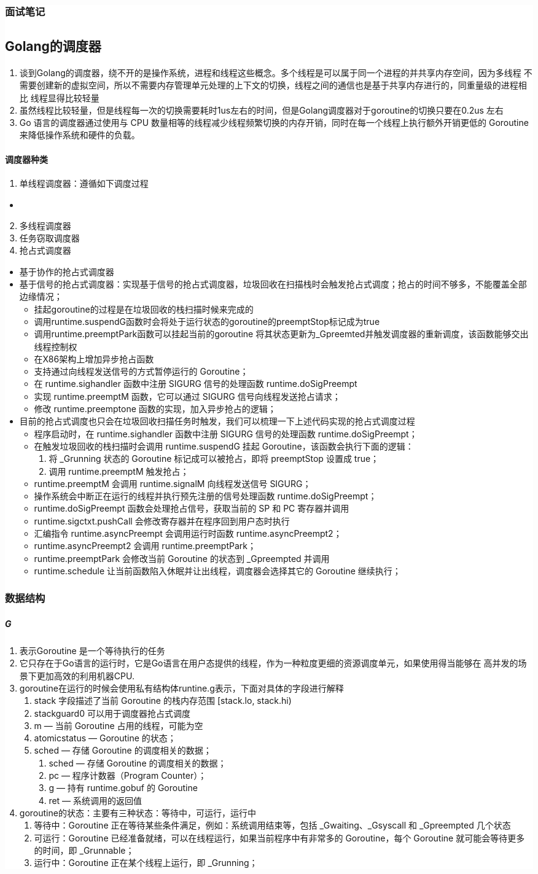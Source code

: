 ### 面试笔记


## Golang的调度器
1. 谈到Golang的调度器，绕不开的是操作系统，进程和线程这些概念。多个线程是可以属于同一个进程的并共享内存空间，因为多线程
不需要创建新的虚拟空间，所以不需要内存管理单元处理的上下文的切换，线程之间的通信也是基于共享内存进行的，同重量级的进程相比
线程显得比较轻量
2. 虽然线程比较轻量，但是线程每一次的切换需要耗时1us左右的时间，但是Golang调度器对于goroutine的切换只要在0.2us
左右
3. Go 语言的调度器通过使用与 CPU 数量相等的线程减少线程频繁切换的内存开销，同时在每一个线程上执行额外开销更低的 Goroutine 来降低操作系统和硬件的负载。
#### 调度器种类
1. 单线程调度器：遵循如下调度过程
- 
2. 多线程调度器
3. 任务窃取调度器
4. 抢占式调度器
- 基于协作的抢占式调度器
- 基于信号的抢占式调度器：实现基于信号的抢占式调度器，垃圾回收在扫描栈时会触发抢占式调度；抢占的时间不够多，不能覆盖全部边缘情况；
  - 挂起goroutine的过程是在垃圾回收的栈扫描时候来完成的
  - 调用runtime.suspendG函数时会将处于运行状态的goroutine的preemptStop标记成为true
  - 调用runtime.preemptPark函数可以挂起当前的goroutine 将其状态更新为_Gpreemted并触发调度器的重新调度，该函数能够交出线程控制权
  - 在X86架构上增加异步抢占函数
  - 支持通过向线程发送信号的方式暂停运行的 Goroutine；
  - 在 runtime.sighandler 函数中注册 SIGURG 信号的处理函数 runtime.doSigPreempt
  - 实现 runtime.preemptM 函数，它可以通过 SIGURG 信号向线程发送抢占请求；
  - 修改 runtime.preemptone 函数的实现，加入异步抢占的逻辑；
- 目前的抢占式调度也只会在垃圾回收扫描任务时触发，我们可以梳理一下上述代码实现的抢占式调度过程
  - 程序启动时，在 runtime.sighandler 函数中注册 SIGURG 信号的处理函数 runtime.doSigPreempt；
  - 在触发垃圾回收的栈扫描时会调用 runtime.suspendG 挂起 Goroutine，该函数会执行下面的逻辑：
    1. 将 _Grunning 状态的 Goroutine 标记成可以被抢占，即将 preemptStop 设置成 true；
    2. 调用 runtime.preemptM 触发抢占；
  - runtime.preemptM 会调用 runtime.signalM 向线程发送信号 SIGURG；
  - 操作系统会中断正在运行的线程并执行预先注册的信号处理函数 runtime.doSigPreempt；
  - runtime.doSigPreempt 函数会处理抢占信号，获取当前的 SP 和 PC 寄存器并调用
  - runtime.sigctxt.pushCall 会修改寄存器并在程序回到用户态时执行
  - 汇编指令 runtime.asyncPreempt 会调用运行时函数 runtime.asyncPreempt2；
  - runtime.asyncPreempt2 会调用 runtime.preemptPark；
  - runtime.preemptPark 会修改当前 Goroutine 的状态到 _Gpreempted 并调用
  - runtime.schedule 让当前函数陷入休眠并让出线程，调度器会选择其它的 Goroutine 继续执行；

### 数据结构
##### G
1. 表示Goroutine 是一个等待执行的任务
2. 它只存在于Go语言的运行时，它是Go语言在用户态提供的线程，作为一种粒度更细的资源调度单元，如果使用得当能够在
高并发的场景下更加高效的利用机器CPU.
3. goroutine在运行的时候会使用私有结构体runtine.g表示，下面对具体的字段进行解释
   1. stack 字段描述了当前 Goroutine 的栈内存范围 [stack.lo, stack.hi)
   2. stackguard0 可以用于调度器抢占式调度
   3. m — 当前 Goroutine 占用的线程，可能为空
   4. atomicstatus — Goroutine 的状态；
   5. sched — 存储 Goroutine 的调度相关的数据；
      1. sched — 存储 Goroutine 的调度相关的数据；
      2. pc — 程序计数器（Program Counter）；
      3. g — 持有 runtime.gobuf 的 Goroutine
      4. ret — 系统调用的返回值
 4. goroutine的状态：主要有三种状态：等待中，可运行，运行中
    1. 等待中：Goroutine 正在等待某些条件满足，例如：系统调用结束等，包括 _Gwaiting、_Gsyscall 和 _Gpreempted 几个状态
    2. 可运行：Goroutine 已经准备就绪，可以在线程运行，如果当前程序中有非常多的 Goroutine，每个 Goroutine 就可能会等待更多的时间，即 _Grunnable；
    3. 运行中：Goroutine 正在某个线程上运行，即 _Grunning；
